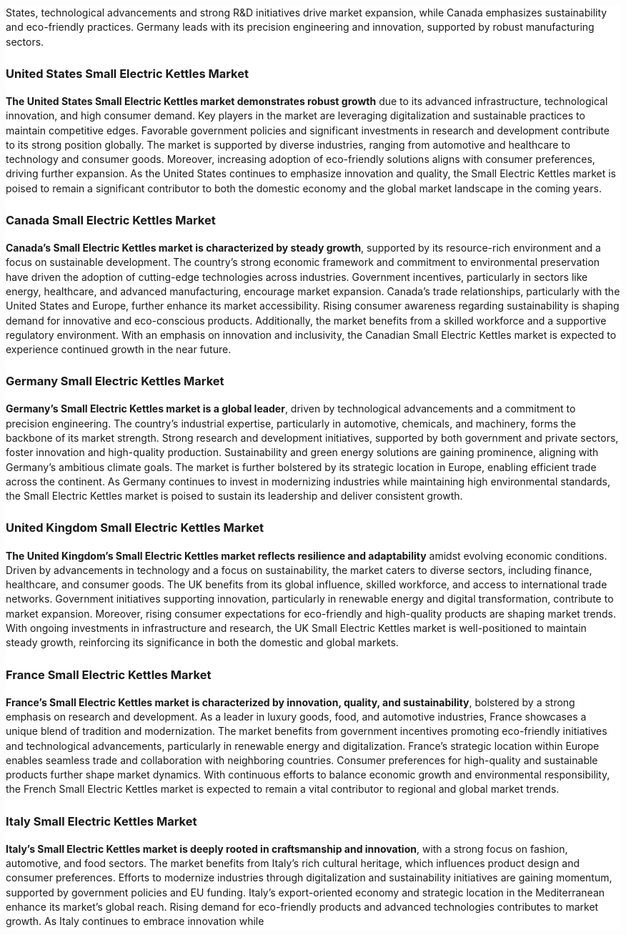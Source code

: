 States, technological advancements and strong R&amp;D initiatives drive market expansion, while Canada emphasizes sustainability and eco-friendly practices. Germany leads with its precision engineering and innovation, supported by robust manufacturing sectors.</span></em></p></blockquote><h3><strong>United States Small Electric Kettles Market</strong></h3><p><strong>The United States Small Electric Kettles market demonstrates robust growth</strong> due to its advanced infrastructure, technological innovation, and high consumer demand. Key players in the market are leveraging digitalization and sustainable practices to maintain competitive edges. Favorable government policies and significant investments in research and development contribute to its strong position globally. The market is supported by diverse industries, ranging from automotive and healthcare to technology and consumer goods. Moreover, increasing adoption of eco-friendly solutions aligns with consumer preferences, driving further expansion. As the United States continues to emphasize innovation and quality, the Small Electric Kettles market is poised to remain a significant contributor to both the domestic economy and the global market landscape in the coming years.</p><h3><strong>Canada Small Electric Kettles Market</strong></h3><p><strong>Canada&rsquo;s Small Electric Kettles market is characterized by steady growth</strong>, supported by its resource-rich environment and a focus on sustainable development. The country&rsquo;s strong economic framework and commitment to environmental preservation have driven the adoption of cutting-edge technologies across industries. Government incentives, particularly in sectors like energy, healthcare, and advanced manufacturing, encourage market expansion. Canada&rsquo;s trade relationships, particularly with the United States and Europe, further enhance its market accessibility. Rising consumer awareness regarding sustainability is shaping demand for innovative and eco-conscious products. Additionally, the market benefits from a skilled workforce and a supportive regulatory environment. With an emphasis on innovation and inclusivity, the Canadian Small Electric Kettles market is expected to experience continued growth in the near future.</p><h3><strong>Germany Small Electric Kettles Market</strong></h3><p><strong>Germany&rsquo;s Small Electric Kettles market is a global leader</strong>, driven by technological advancements and a commitment to precision engineering. The country&rsquo;s industrial expertise, particularly in automotive, chemicals, and machinery, forms the backbone of its market strength. Strong research and development initiatives, supported by both government and private sectors, foster innovation and high-quality production. Sustainability and green energy solutions are gaining prominence, aligning with Germany&rsquo;s ambitious climate goals. The market is further bolstered by its strategic location in Europe, enabling efficient trade across the continent. As Germany continues to invest in modernizing industries while maintaining high environmental standards, the Small Electric Kettles market is poised to sustain its leadership and deliver consistent growth.</p><h3><strong>United Kingdom Small Electric Kettles Market</strong></h3><p><strong>The United Kingdom&rsquo;s Small Electric Kettles market reflects resilience and adaptability</strong> amidst evolving economic conditions. Driven by advancements in technology and a focus on sustainability, the market caters to diverse sectors, including finance, healthcare, and consumer goods. The UK benefits from its global influence, skilled workforce, and access to international trade networks. Government initiatives supporting innovation, particularly in renewable energy and digital transformation, contribute to market expansion. Moreover, rising consumer expectations for eco-friendly and high-quality products are shaping market trends. With ongoing investments in infrastructure and research, the UK Small Electric Kettles market is well-positioned to maintain steady growth, reinforcing its significance in both the domestic and global markets.</p><h3><strong>France Small Electric Kettles Market</strong></h3><p><strong>France&rsquo;s Small Electric Kettles market is characterized by innovation, quality, and sustainability</strong>, bolstered by a strong emphasis on research and development. As a leader in luxury goods, food, and automotive industries, France showcases a unique blend of tradition and modernization. The market benefits from government incentives promoting eco-friendly initiatives and technological advancements, particularly in renewable energy and digitalization. France&rsquo;s strategic location within Europe enables seamless trade and collaboration with neighboring countries. Consumer preferences for high-quality and sustainable products further shape market dynamics. With continuous efforts to balance economic growth and environmental responsibility, the French Small Electric Kettles market is expected to remain a vital contributor to regional and global market trends.</p><h3><strong>Italy Small Electric Kettles Market</strong></h3><p><strong>Italy&rsquo;s Small Electric Kettles market is deeply rooted in craftsmanship and innovation</strong>, with a strong focus on fashion, automotive, and food sectors. The market benefits from Italy&rsquo;s rich cultural heritage, which influences product design and consumer preferences. Efforts to modernize industries through digitalization and sustainability initiatives are gaining momentum, supported by government policies and EU funding. Italy&rsquo;s export-oriented economy and strategic location in the Mediterranean enhance its market&rsquo;s global reach. Rising demand for eco-friendly products and advanced technologies contributes to market growth. As Italy continues to embrace innovation while